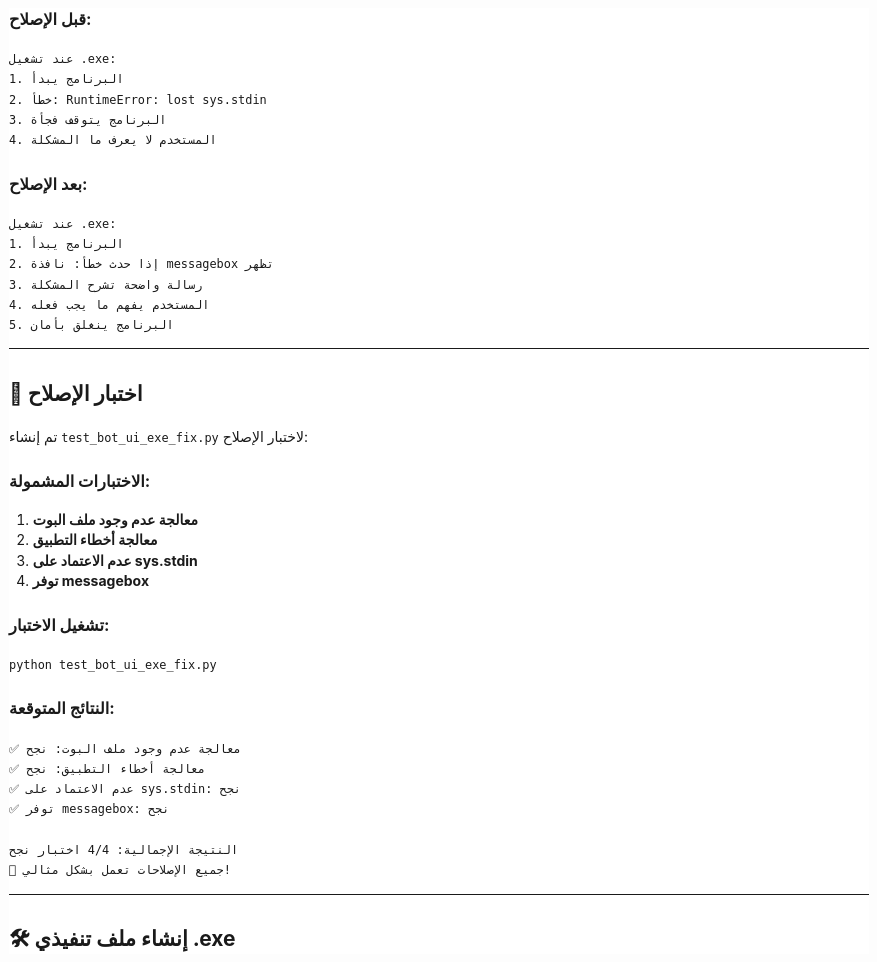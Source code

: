 ### قبل الإصلاح:
```
عند تشغيل .exe:
1. البرنامج يبدأ
2. خطأ: RuntimeError: lost sys.stdin
3. البرنامج يتوقف فجأة
4. المستخدم لا يعرف ما المشكلة
```

### بعد الإصلاح:
```
عند تشغيل .exe:
1. البرنامج يبدأ
2. إذا حدث خطأ: نافذة messagebox تظهر
3. رسالة واضحة تشرح المشكلة
4. المستخدم يفهم ما يجب فعله
5. البرنامج ينغلق بأمان
```

---

## 🧪 اختبار الإصلاح

تم إنشاء `test_bot_ui_exe_fix.py` لاختبار الإصلاح:

### الاختبارات المشمولة:
1. **معالجة عدم وجود ملف البوت**
2. **معالجة أخطاء التطبيق**
3. **عدم الاعتماد على sys.stdin**
4. **توفر messagebox**

### تشغيل الاختبار:
```bash
python test_bot_ui_exe_fix.py
```

### النتائج المتوقعة:
```
✅ معالجة عدم وجود ملف البوت: نجح
✅ معالجة أخطاء التطبيق: نجح
✅ عدم الاعتماد على sys.stdin: نجح
✅ توفر messagebox: نجح

النتيجة الإجمالية: 4/4 اختبار نجح
🎉 جميع الإصلاحات تعمل بشكل مثالي!
```

---

## 🛠️ إنشاء ملف تنفيذي .exe

